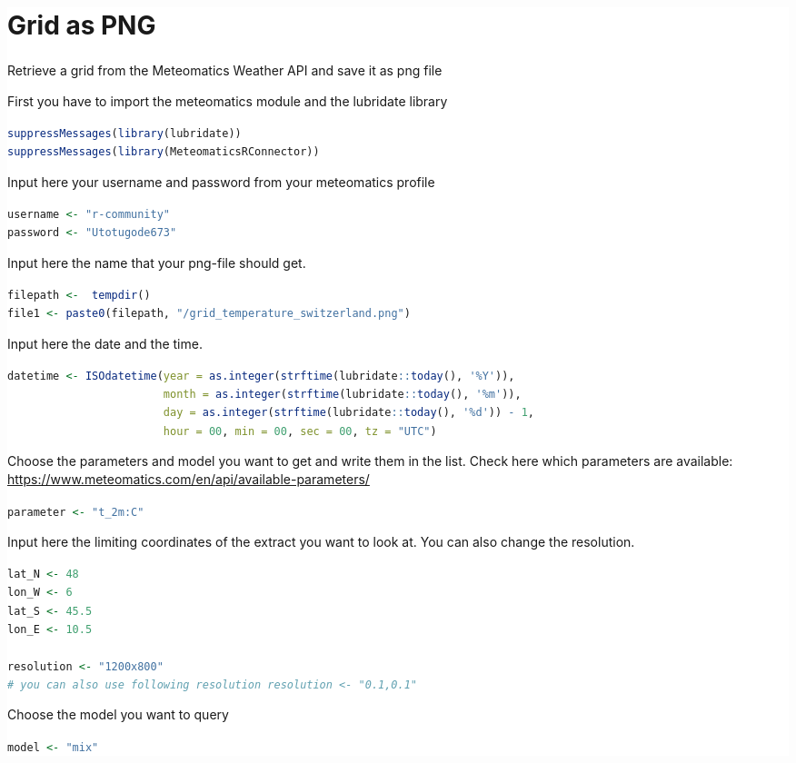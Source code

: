 Grid as PNG
================

Retrieve a grid from the Meteomatics Weather API and save it as png file

First you have to import the meteomatics module and the lubridate
library

``` r
suppressMessages(library(lubridate))
suppressMessages(library(MeteomaticsRConnector))
```

Input here your username and password from your meteomatics profile

``` r
username <- "r-community"
password <- "Utotugode673"
```

Input here the name that your png-file should get.

``` r
filepath <-  tempdir()
file1 <- paste0(filepath, "/grid_temperature_switzerland.png")
```

Input here the date and the time.

``` r
datetime <- ISOdatetime(year = as.integer(strftime(lubridate::today(), '%Y')),
                        month = as.integer(strftime(lubridate::today(), '%m')),
                        day = as.integer(strftime(lubridate::today(), '%d')) - 1,
                        hour = 00, min = 00, sec = 00, tz = "UTC")
```

Choose the parameters and model you want to get and write them in the
list. Check here which parameters are available:
<https://www.meteomatics.com/en/api/available-parameters/>

``` r
parameter <- "t_2m:C"
```

Input here the limiting coordinates of the extract you want to look at.
You can also change the resolution.

``` r
lat_N <- 48
lon_W <- 6
lat_S <- 45.5
lon_E <- 10.5

resolution <- "1200x800" 
# you can also use following resolution resolution <- "0.1,0.1"
```

Choose the model you want to query

``` r
model <- "mix"
```
